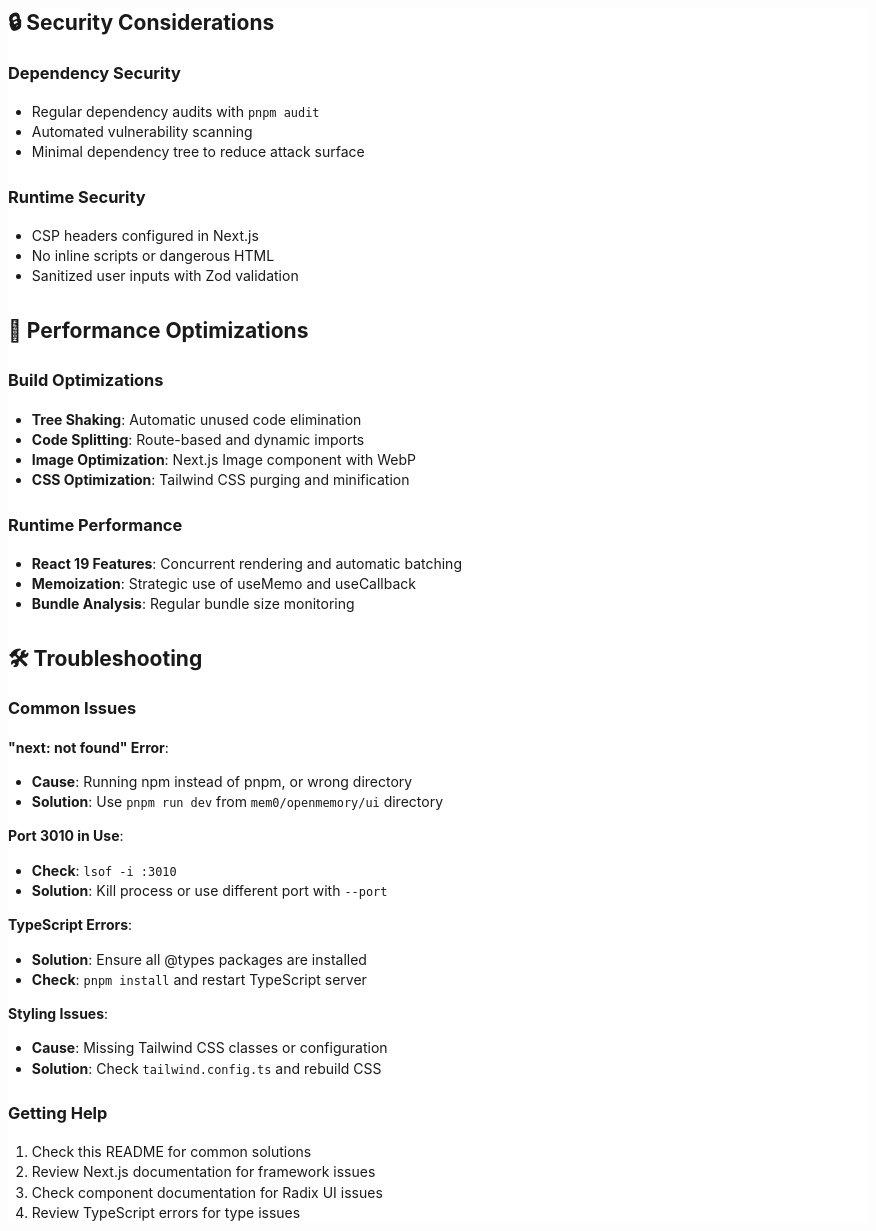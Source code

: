 ## 🔒 Security Considerations

### **Dependency Security**
- Regular dependency audits with `pnpm audit`
- Automated vulnerability scanning
- Minimal dependency tree to reduce attack surface

### **Runtime Security**
- CSP headers configured in Next.js
- No inline scripts or dangerous HTML
- Sanitized user inputs with Zod validation

## 🚀 Performance Optimizations

### **Build Optimizations**
- **Tree Shaking**: Automatic unused code elimination
- **Code Splitting**: Route-based and dynamic imports
- **Image Optimization**: Next.js Image component with WebP
- **CSS Optimization**: Tailwind CSS purging and minification

### **Runtime Performance**
- **React 19 Features**: Concurrent rendering and automatic batching
- **Memoization**: Strategic use of useMemo and useCallback
- **Bundle Analysis**: Regular bundle size monitoring

## 🛠️ Troubleshooting

### **Common Issues**

**"next: not found" Error**:
- **Cause**: Running npm instead of pnpm, or wrong directory
- **Solution**: Use `pnpm run dev` from `mem0/openmemory/ui` directory

**Port 3010 in Use**:
- **Check**: `lsof -i :3010`
- **Solution**: Kill process or use different port with `--port`

**TypeScript Errors**:
- **Solution**: Ensure all @types packages are installed
- **Check**: `pnpm install` and restart TypeScript server

**Styling Issues**:
- **Cause**: Missing Tailwind CSS classes or configuration
- **Solution**: Check `tailwind.config.ts` and rebuild CSS

### **Getting Help**
1. Check this README for common solutions
2. Review Next.js documentation for framework issues
3. Check component documentation for Radix UI issues
4. Review TypeScript errors for type issues
